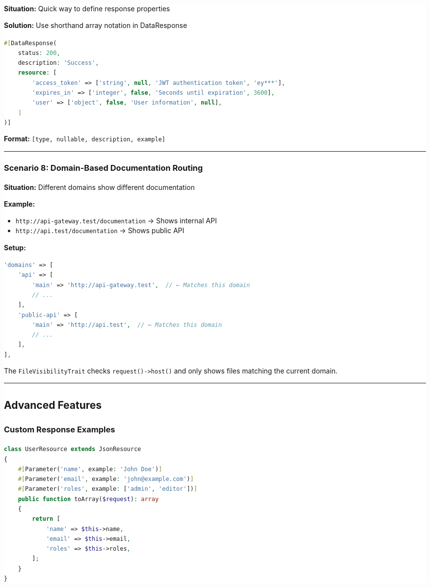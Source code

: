 **Situation:** Quick way to define response properties

**Solution:** Use shorthand array notation in DataResponse

```php
#[DataResponse(
    status: 200,
    description: 'Success',
    resource: [
        'access_token' => ['string', null, 'JWT authentication token', 'ey***'],
        'expires_in' => ['integer', false, 'Seconds until expiration', 3600],
        'user' => ['object', false, 'User information', null],
    ]
)]
```

**Format:** `[type, nullable, description, example]`

---

### Scenario 8: Domain-Based Documentation Routing

**Situation:** Different domains show different documentation

**Example:**
- `http://api-gateway.test/documentation` → Shows internal API
- `http://api.test/documentation` → Shows public API

**Setup:**

```php
'domains' => [
    'api' => [
        'main' => 'http://api-gateway.test',  // ← Matches this domain
        // ...
    ],
    'public-api' => [
        'main' => 'http://api.test',  // ← Matches this domain
        // ...
    ],
],
```

The `FileVisibilityTrait` checks `request()->host()` and only shows files matching the current domain.

---

## Advanced Features

### Custom Response Examples

```php
class UserResource extends JsonResource
{
    #[Parameter('name', example: 'John Doe')]
    #[Parameter('email', example: 'john@example.com')]
    #[Parameter('roles', example: ['admin', 'editor'])]
    public function toArray($request): array
    {
        return [
            'name' => $this->name,
            'email' => $this->email,
            'roles' => $this->roles,
        ];
    }
}
```

